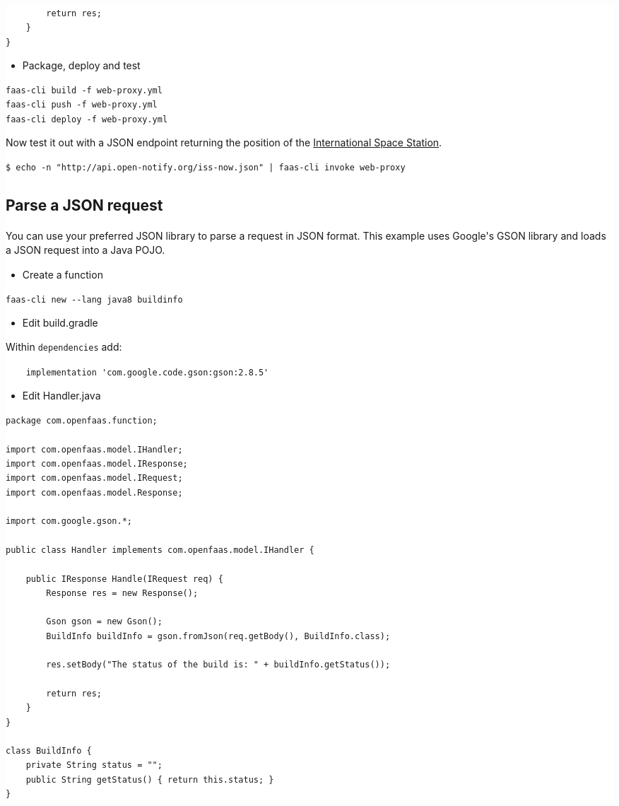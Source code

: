 ```
        return res;
    }
}
```

* Package, deploy and test

```
faas-cli build -f web-proxy.yml
faas-cli push -f web-proxy.yml
faas-cli deploy -f web-proxy.yml
```

Now test it out with a JSON endpoint returning the position of the [International Space Station](http://open-notify.org/Open-Notify-API/ISS-Location-Now/).

```
$ echo -n "http://api.open-notify.org/iss-now.json" | faas-cli invoke web-proxy
```

## Parse a JSON request

You can use your preferred JSON library to parse a request in JSON format. This example uses Google's GSON library and loads a JSON request into a Java POJO.

* Create a function

```
faas-cli new --lang java8 buildinfo
```

* Edit build.gradle

Within `dependencies` add:

```
    implementation 'com.google.code.gson:gson:2.8.5'
```

* Edit Handler.java

```
package com.openfaas.function;

import com.openfaas.model.IHandler;
import com.openfaas.model.IResponse;
import com.openfaas.model.IRequest;
import com.openfaas.model.Response;

import com.google.gson.*;

public class Handler implements com.openfaas.model.IHandler {

    public IResponse Handle(IRequest req) {
        Response res = new Response();

        Gson gson = new Gson();
        BuildInfo buildInfo = gson.fromJson(req.getBody(), BuildInfo.class);

        res.setBody("The status of the build is: " + buildInfo.getStatus());

	    return res;
    }
}

class BuildInfo {
    private String status = "";
    public String getStatus() { return this.status; }
}
```